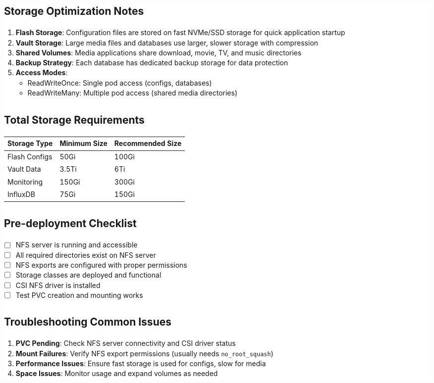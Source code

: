 ## Storage Optimization Notes

1. **Flash Storage**: Configuration files are stored on fast NVMe/SSD storage for quick application startup
2. **Vault Storage**: Large media files and databases use larger, slower storage with compression
3. **Shared Volumes**: Media applications share download, movie, TV, and music directories
4. **Backup Strategy**: Each database has dedicated backup storage for data protection
5. **Access Modes**: 
   - ReadWriteOnce: Single pod access (configs, databases)
   - ReadWriteMany: Multiple pod access (shared media directories)

## Total Storage Requirements

| Storage Type | Minimum Size | Recommended Size |
|--------------|-------------|------------------|
| Flash Configs | 50Gi | 100Gi |
| Vault Data | 3.5Ti | 6Ti |
| Monitoring | 150Gi | 300Gi |
| InfluxDB | 75Gi | 150Gi |

## Pre-deployment Checklist

- [ ] NFS server is running and accessible
- [ ] All required directories exist on NFS server
- [ ] NFS exports are configured with proper permissions
- [ ] Storage classes are deployed and functional
- [ ] CSI NFS driver is installed
- [ ] Test PVC creation and mounting works

## Troubleshooting Common Issues

1. **PVC Pending**: Check NFS server connectivity and CSI driver status
2. **Mount Failures**: Verify NFS export permissions (usually needs `no_root_squash`)
3. **Performance Issues**: Ensure fast storage is used for configs, slow for media
4. **Space Issues**: Monitor usage and expand volumes as needed

